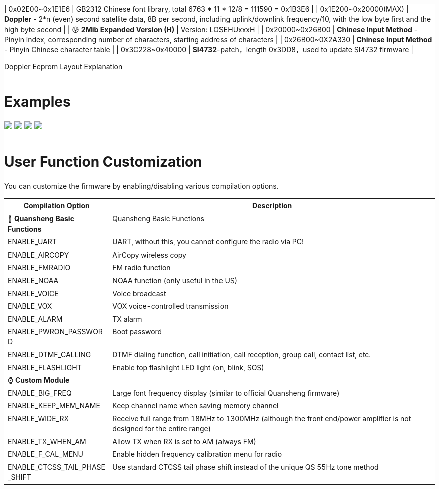 | 0x02E00~0x1E1E6                        | GB2312 Chinese font library, total 6763 * 11 * 12/8 = 111590 = 0x1B3E6                                                                                  |
| 0x1E200~0x20000(MAX)                   | **Doppler** - 2*n (even) second satellite data, 8B per second, including uplink/downlink frequency/10, with the low byte first and the high byte second |
| 😰 **2Mib Expanded Version (H)**        | Version: LOSEHUxxxH                                                                                                                                     |
| 0x20000~0x26B00                        | **Chinese Input Method** - Pinyin index, corresponding number of characters, starting address of characters                                             |
| 0x26B00~0X2A330                        | **Chinese Input Method** - Pinyin Chinese character table                                                                                               |
| 0x3C228~0x40000                        | **SI4732**-patch，length 0x3DD8，used to update SI4732 firmware                                                                                           |

[Doppler Eeprom Layout Explanation](https://github.com/losehu/uv-k5-firmware-chinese/blob/main/doc/多普勒eeprom详细说明.txt)

# Examples

<p float="left">
  <img src="/images/c1.JPG" width=300 />
  <img src="/images/c2.JPG" width=300 />
  <img src="/images/c3.JPG" width=300 />
  <img src="/images/c4.JPG" width=300 />
</p>

# User Function Customization

You can customize the firmware by enabling/disabling various compilation options.

| Compilation Option                     | Description                                                                                                                     |
|----------------------------------------|---------------------------------------------------------------------------------------------------------------------------------|
| 🧰 **Quansheng Basic Functions**       | [Quansheng Basic Functions](https://github.com/egzumer/uv-k5-firmware-custom)                                                   |
| ENABLE_UART                            | UART, without this, you cannot configure the radio via PC!                                                                      |
| ENABLE_AIRCOPY                         | AirCopy wireless copy                                                                                                           |
| ENABLE_FMRADIO                         | FM radio function                                                                                                               |
| ENABLE_NOAA                            | NOAA function (only useful in the US)                                                                                           |
| ENABLE_VOICE                           | Voice broadcast                                                                                                                 |
| ENABLE_VOX                             | VOX voice-controlled transmission                                                                                               |
| ENABLE_ALARM                           | TX alarm                                                                                                                        |
| ENABLE_PWRON_PASSWORD                  | Boot password                                                                                                                   |
| ENABLE_DTMF_CALLING                    | DTMF dialing function, call initiation, call reception, group call, contact list, etc.                                          |
| ENABLE_FLASHLIGHT                      | Enable top flashlight LED light (on, blink, SOS)                                                                                |
| ⌚ **Custom Module**                    |                                                                                                                                 |
| ENABLE_BIG_FREQ                        | Large font frequency display (similar to official Quansheng firmware)                                                           |
| ENABLE_KEEP_MEM_NAME                   | Keep channel name when saving memory channel                                                                                    |
| ENABLE_WIDE_RX                         | Receive full range from 18MHz to 1300MHz (although the front end/power amplifier is not designed for the entire range)          |
| ENABLE_TX_WHEN_AM                      | Allow TX when RX is set to AM (always FM)                                                                                       |
| ENABLE_F_CAL_MENU                      | Enable hidden frequency calibration menu for radio                                                                              |
| ENABLE_CTCSS_TAIL_PHASE_SHIFT          | Use standard CTCSS tail phase shift instead of the unique QS 55Hz tone method                                                   |